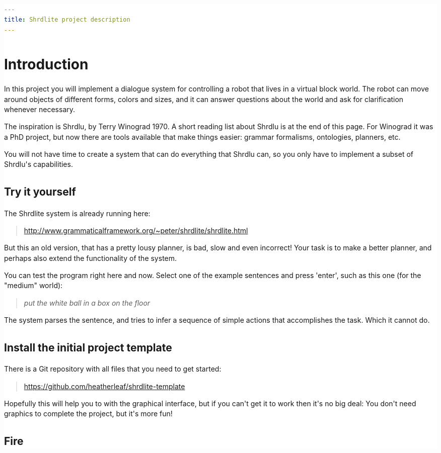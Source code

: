 ```yaml
---
title: Shrdlite project description
---
```


Introduction
================

In this project you will implement a dialogue system for controlling a
robot that lives in a virtual block world. The robot can move around
objects of different forms, colors and sizes, and it can answer
questions about the world and ask for clarification whenever
necessary.

The inspiration is Shrdlu, by Terry Winograd 1970. A short reading
list about Shrdlu is at the end of this page. For Winograd it was a
PhD project, but now there are tools available that make things
easier: grammar formalisms, ontologies, planners, etc. 

You will not have time to create a system that can do everything that
Shrdlu can, so you only have to implement a subset of Shrdlu's
capabilities.

Try it yourself
--------------------

The Shrdlite system is already running here:

> <http://www.grammaticalframework.org/~peter/shrdlite/shrdlite.html>

But this an old version, that has a pretty lousy planner, is bad, slow
and even incorrect! Your task is to make a better planner, and perhaps
also extend the functionality of the system.

You can test the program right here and now. Select one of the example
sentences and press 'enter', such as this one (for the "medium"
world):

> *put the white ball in a box on the floor*

The system parses the sentence, and tries to infer a sequence of
simple actions that accomplishes the task. Which it cannot do.

Install the initial project template
--------------------------------------

There is a Git repository with all files that you need to get started:

> <https://github.com/heatherleaf/shrdlite-template>

Hopefully this will help you to with the graphical interface, but if
you can't get it to work then it's no big deal: You don't need
graphics to complete the project, but it's more fun!

Fire
--------
